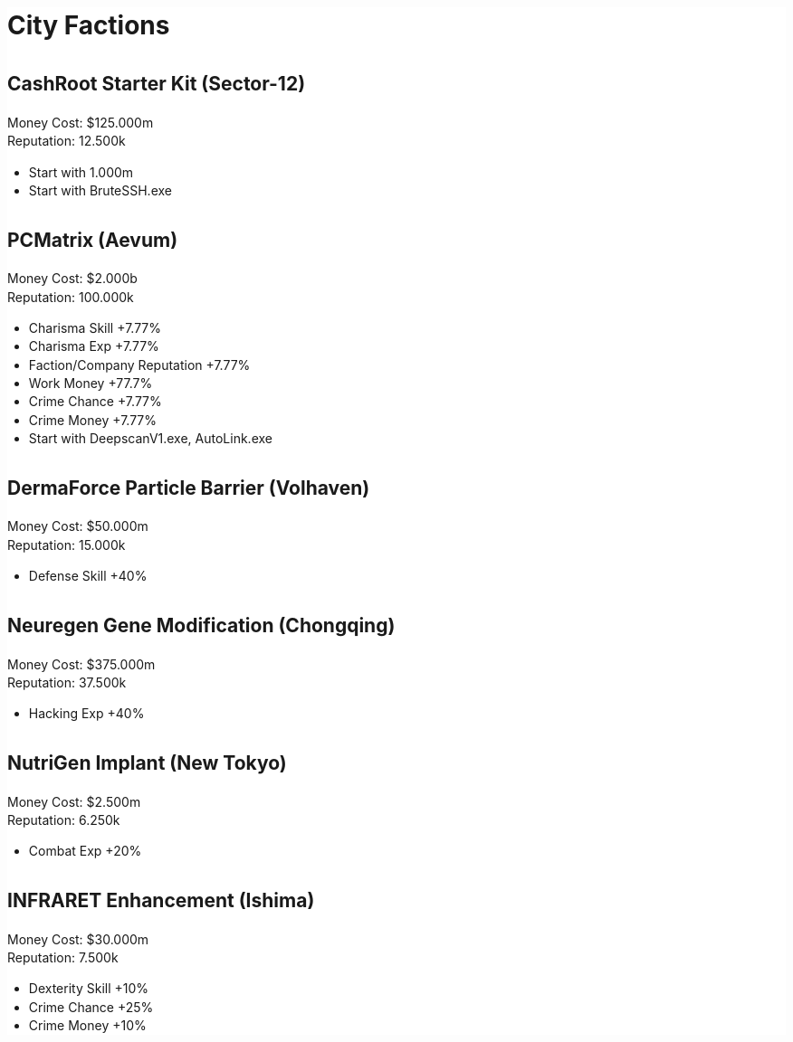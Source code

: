 # City Factions

## **CashRoot Starter Kit (Sector-12)**

Money Cost: $125.000m \
Reputation: 12.500k

- Start with 1.000m
- Start with BruteSSH.exe

## **PCMatrix (Aevum)**

Money Cost: $2.000b \
 Reputation: 100.000k

- Charisma Skill +7.77%
- Charisma Exp +7.77%
- Faction/Company Reputation +7.77%
- Work Money +77.7%
- Crime Chance +7.77%
- Crime Money +7.77%
- Start with DeepscanV1.exe, AutoLink.exe

## **DermaForce Particle Barrier (Volhaven)**

Money Cost: $50.000m \
Reputation: 15.000k

- Defense Skill +40%

## **Neuregen Gene Modification (Chongqing)**

Money Cost: $375.000m \
Reputation: 37.500k

- Hacking Exp +40%

## **NutriGen Implant (New Tokyo)**

Money Cost: $2.500m \
Reputation: 6.250k

- Combat Exp +20%

## **INFRARET Enhancement (Ishima)**

Money Cost: $30.000m \
Reputation: 7.500k

- Dexterity Skill +10%
- Crime Chance +25%
- Crime Money +10%
